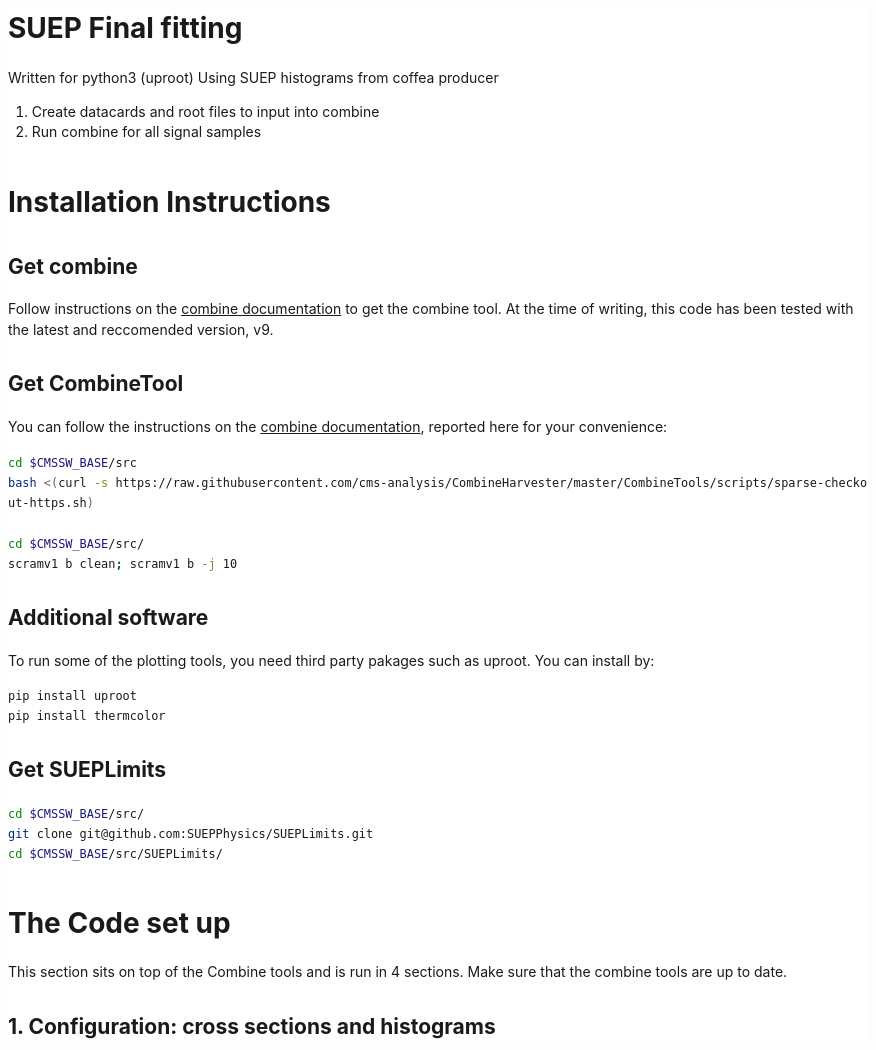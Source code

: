# SUEP Final fitting 
Written for python3 (uproot)
Using SUEP histograms from coffea producer

1) Create datacards and root files to input into combine
2) Run combine for all signal samples

# Installation Instructions

## Get combine
Follow instructions on the [combine documentation](https://cms-analysis.github.io/HiggsAnalysis-CombinedLimit/) to get the combine tool.
At the time of writing, this code has been tested with the latest and reccomended version, v9.

## Get CombineTool
You can follow the instructions on the [combine documentation](https://cms-analysis.github.io/HiggsAnalysis-CombinedLimit/#combine-tool), reported here for your convenience:
```bash
cd $CMSSW_BASE/src
bash <(curl -s https://raw.githubusercontent.com/cms-analysis/CombineHarvester/master/CombineTools/scripts/sparse-checkout-https.sh)

cd $CMSSW_BASE/src/
scramv1 b clean; scramv1 b -j 10
```

## Additional software
To run some of the plotting tools, you need third party pakages such as uproot. You can install by:
```bash
pip install uproot
pip install thermcolor
```

## Get SUEPLimits
```bash
cd $CMSSW_BASE/src/
git clone git@github.com:SUEPPhysics/SUEPLimits.git
cd $CMSSW_BASE/src/SUEPLimits/
```

# The Code set up

This section sits on top of the Combine tools and is run in 4 sections. Make sure that the combine tools are up to date. 

## 1. Configuration: cross sections and histograms
